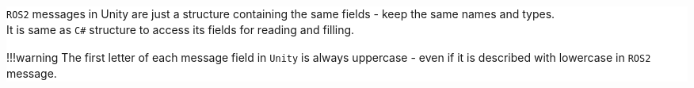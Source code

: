 `ROS2` messages in Unity are just a structure containing the same fields - keep the same names and types.<br>
It is same as `C#` structure to access its fields for reading and filling.

!!!warning
    The first letter of each message field in `Unity` is always uppercase - even if it is described with lowercase in `ROS2` message.
